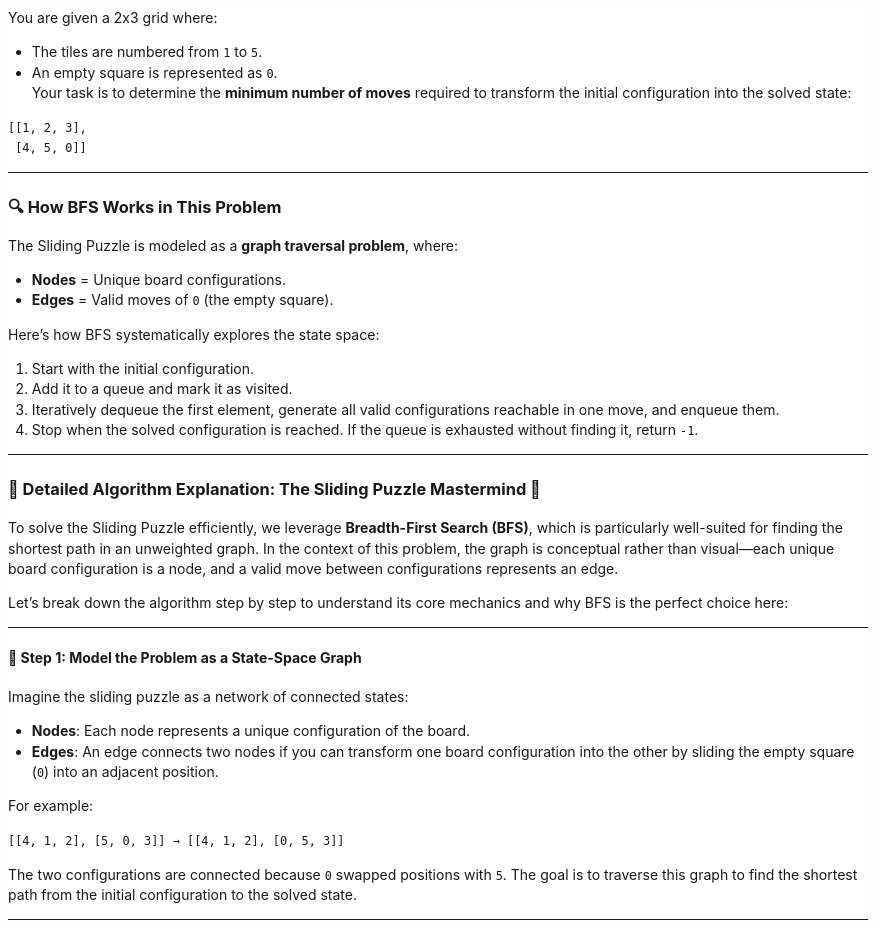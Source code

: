 You are given a 2x3 grid where:
- The tiles are numbered from `1` to `5`.
- An empty square is represented as `0`.  
Your task is to determine the **minimum number of moves** required to transform the initial configuration into the solved state:

```
[[1, 2, 3],
 [4, 5, 0]]
```

---

### 🔍 How BFS Works in This Problem

The Sliding Puzzle is modeled as a **graph traversal problem**, where:
- **Nodes** = Unique board configurations.
- **Edges** = Valid moves of `0` (the empty square).

Here’s how BFS systematically explores the state space:
1. Start with the initial configuration.
2. Add it to a queue and mark it as visited.
3. Iteratively dequeue the first element, generate all valid configurations reachable in one move, and enqueue them.
4. Stop when the solved configuration is reached. If the queue is exhausted without finding it, return `-1`.

---

### 🚀 Detailed Algorithm Explanation: The Sliding Puzzle Mastermind 🧠

To solve the Sliding Puzzle efficiently, we leverage **Breadth-First Search (BFS)**, which is particularly well-suited for finding the shortest path in an unweighted graph. In the context of this problem, the graph is conceptual rather than visual—each unique board configuration is a node, and a valid move between configurations represents an edge.

Let’s break down the algorithm step by step to understand its core mechanics and why BFS is the perfect choice here:

---

#### 🔹 Step 1: **Model the Problem as a State-Space Graph**

Imagine the sliding puzzle as a network of connected states:
- **Nodes**: Each node represents a unique configuration of the board.
- **Edges**: An edge connects two nodes if you can transform one board configuration into the other by sliding the empty square (`0`) into an adjacent position.

For example:
```
[[4, 1, 2], [5, 0, 3]] → [[4, 1, 2], [0, 5, 3]] 
```
The two configurations are connected because `0` swapped positions with `5`. The goal is to traverse this graph to find the shortest path from the initial configuration to the solved state.

---